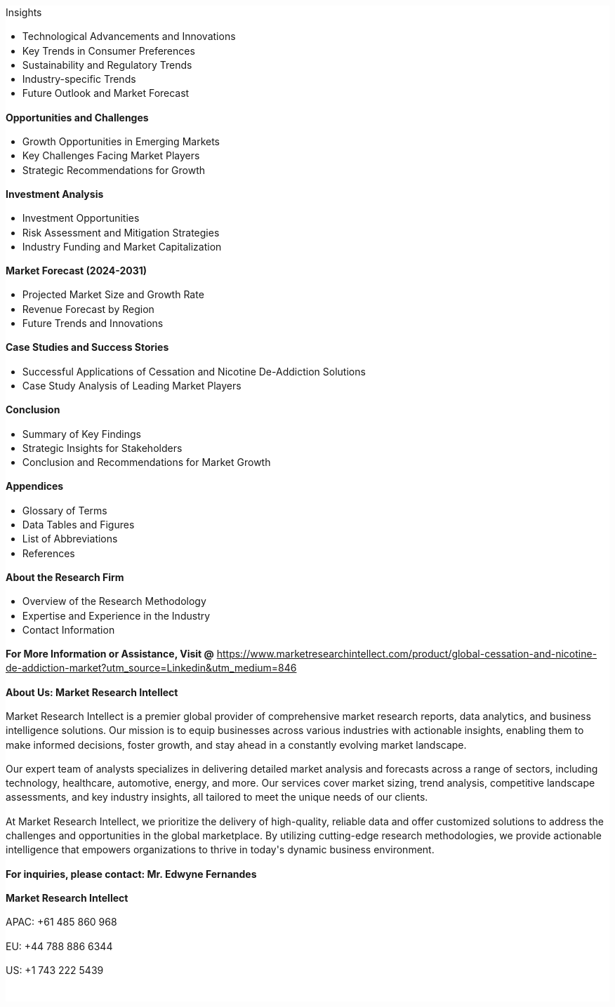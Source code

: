Insights</strong></p><ul><li>Technological Advancements and Innovations</li><li>Key Trends in Consumer Preferences</li><li>Sustainability and Regulatory Trends</li><li>Industry-specific Trends</li><li>Future Outlook and Market Forecast</li></ul><p><strong>Opportunities and Challenges</strong></p><ul><li>Growth Opportunities in Emerging Markets</li><li>Key Challenges Facing Market Players</li><li>Strategic Recommendations for Growth</li></ul><p><strong>Investment Analysis</strong></p><ul><li>Investment Opportunities</li><li>Risk Assessment and Mitigation Strategies</li><li>Industry Funding and Market Capitalization</li></ul><p><strong>Market Forecast (2024-2031)</strong></p><ul><li>Projected Market Size and Growth Rate</li><li>Revenue Forecast by Region</li><li>Future Trends and Innovations</li></ul><p><strong>Case Studies and Success Stories</strong></p><ul><li>Successful Applications of Cessation and Nicotine De-Addiction Solutions</li><li>Case Study Analysis of Leading Market Players</li></ul><p><strong>Conclusion</strong></p><ul><li>Summary of Key Findings</li><li>Strategic Insights for Stakeholders</li><li>Conclusion and Recommendations for Market Growth</li></ul><p><strong>Appendices</strong></p><ul><li>Glossary of Terms</li><li>Data Tables and Figures</li><li>List of Abbreviations</li><li>References</li></ul><p><strong>About the Research Firm</strong></p><ul><li>Overview of the Research Methodology</li><li>Expertise and Experience in the Industry</li><li>Contact Information</li></ul></div><div class="article-main__content" data-test-id="publishing-text-block"><p><span class="font-[700]"><strong>For More Information or Assistance, Visit @</strong>&nbsp;<a href="https://www.marketresearchintellect.com/product/global-cessation-and-nicotine-de-addiction-market?utm_source=Linkedin&utm_medium=846">https://www.marketresearchintellect.com/product/global-cessation-and-nicotine-de-addiction-market?utm_source=Linkedin&utm_medium=846</a></span></p><p><strong>About Us: Market Research Intellect</strong></p><p>Market Research Intellect is a premier global provider of comprehensive market research reports, data analytics, and business intelligence solutions. Our mission is to equip businesses across various industries with actionable insights, enabling them to make informed decisions, foster growth, and stay ahead in a constantly evolving market landscape.</p><p>Our expert team of analysts specializes in delivering detailed market analysis and forecasts across a range of sectors, including technology, healthcare, automotive, energy, and more. Our services cover market sizing, trend analysis, competitive landscape assessments, and key industry insights, all tailored to meet the unique needs of our clients.</p><p>At Market Research Intellect, we prioritize the delivery of high-quality, reliable data and offer customized solutions to address the challenges and opportunities in the global marketplace. By utilizing cutting-edge research methodologies, we provide actionable intelligence that empowers organizations to thrive in today's dynamic business environment.</p><p><strong>For inquiries, please contact: Mr. Edwyne Fernandes</strong></p><p><strong>Market Research Intellect</strong></p><p>APAC: +61 485 860 968</p><p>EU: +44 788 886 6344</p><p>US: +1 743 222 5439</p></div><div class="article-main__content" data-test-id="publishing-text-block">&nbsp;</div>
